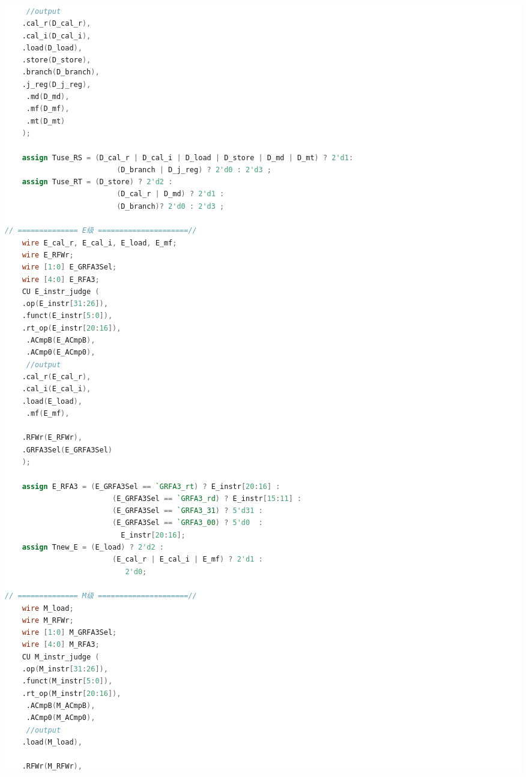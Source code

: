 ```verilog
	 //output
    .cal_r(D_cal_r), 
    .cal_i(D_cal_i), 
    .load(D_load), 
    .store(D_store), 
    .branch(D_branch), 
    .j_reg(D_j_reg),
	 .md(D_md),
	 .mf(D_mf),
	 .mt(D_mt)
    );

	assign Tuse_RS = (D_cal_r | D_cal_i | D_load | D_store | D_md | D_mt) ? 2'd1:
						  (D_branch | D_j_reg) ? 2'd0 : 2'd3 ;
	assign Tuse_RT = (D_store) ? 2'd2 :
						  (D_cal_r | D_md) ? 2'd1 :
						  (D_branch)? 2'd0 : 2'd3 ;

// ============== E级 =====================//		
	wire E_cal_r, E_cal_i, E_load, E_mf;
	wire E_RFWr;
	wire [1:0] E_GRFA3Sel;
	wire [4:0] E_RFA3;
	CU E_instr_judge (
    .op(E_instr[31:26]), 
    .funct(E_instr[5:0]), 
    .rt_op(E_instr[20:16]), 
	 .ACmpB(E_ACmpB),
	 .ACmp0(E_ACmp0),
	 //output
    .cal_r(E_cal_r), 
    .cal_i(E_cal_i), 
    .load(E_load), 
	 .mf(E_mf),
	 
    .RFWr(E_RFWr), 
    .GRFA3Sel(E_GRFA3Sel)
    );
	
	assign E_RFA3 = (E_GRFA3Sel == `GRFA3_rt) ? E_instr[20:16] :
						 (E_GRFA3Sel == `GRFA3_rd) ? E_instr[15:11] :
						 (E_GRFA3Sel == `GRFA3_31) ? 5'd31 : 
						 (E_GRFA3Sel == `GRFA3_00) ? 5'd0  : 
						   E_instr[20:16];
	assign Tnew_E = (E_load) ? 2'd2 :
						 (E_cal_r | E_cal_i | E_mf) ? 2'd1 :
							2'd0;

// ============== M级 =====================//		
	wire M_load;
	wire M_RFWr;
	wire [1:0] M_GRFA3Sel;
	wire [4:0] M_RFA3;
	CU M_instr_judge (
    .op(M_instr[31:26]), 
    .funct(M_instr[5:0]), 
    .rt_op(M_instr[20:16]), 
	 .ACmpB(M_ACmpB),	 
	 .ACmp0(M_ACmp0),	 
	 //output
    .load(M_load),  
     
    .RFWr(M_RFWr), 
```